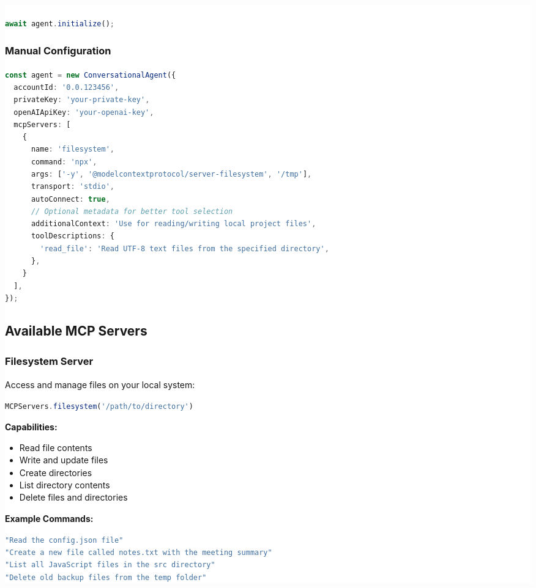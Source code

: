 ```typescript

await agent.initialize();
```

### Manual Configuration

```typescript
const agent = new ConversationalAgent({
  accountId: '0.0.123456',
  privateKey: 'your-private-key',
  openAIApiKey: 'your-openai-key',
  mcpServers: [
    {
      name: 'filesystem',
      command: 'npx',
      args: ['-y', '@modelcontextprotocol/server-filesystem', '/tmp'],
      transport: 'stdio',
      autoConnect: true,
      // Optional metadata for better tool selection
      additionalContext: 'Use for reading/writing local project files',
      toolDescriptions: {
        'read_file': 'Read UTF-8 text files from the specified directory',
      },
    }
  ],
});
```

## Available MCP Servers

### Filesystem Server

Access and manage files on your local system:

```typescript
MCPServers.filesystem('/path/to/directory')
```

**Capabilities:**
- Read file contents
- Write and update files
- Create directories
- List directory contents
- Delete files and directories

**Example Commands:**
```typescript
"Read the config.json file"
"Create a new file called notes.txt with the meeting summary"
"List all JavaScript files in the src directory"
"Delete old backup files from the temp folder"
```
